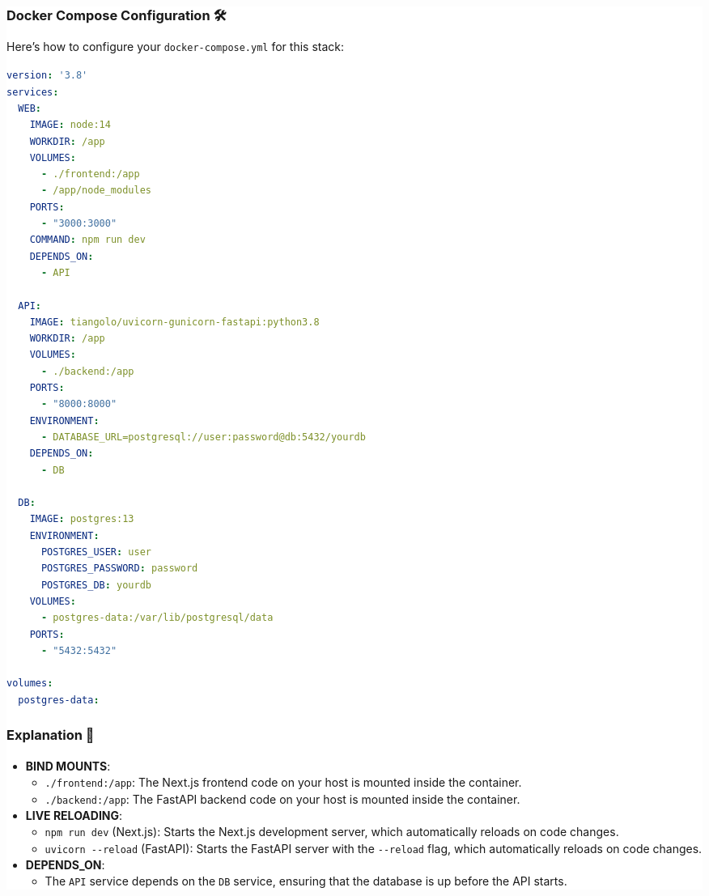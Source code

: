 ### Docker Compose Configuration 🛠️

Here’s how to configure your `docker-compose.yml` for this stack:

```yaml
version: '3.8'
services:
  WEB:
    IMAGE: node:14
    WORKDIR: /app
    VOLUMES:
      - ./frontend:/app
      - /app/node_modules
    PORTS:
      - "3000:3000"
    COMMAND: npm run dev
    DEPENDS_ON:
      - API

  API:
    IMAGE: tiangolo/uvicorn-gunicorn-fastapi:python3.8
    WORKDIR: /app
    VOLUMES:
      - ./backend:/app
    PORTS:
      - "8000:8000"
    ENVIRONMENT:
      - DATABASE_URL=postgresql://user:password@db:5432/yourdb
    DEPENDS_ON:
      - DB

  DB:
    IMAGE: postgres:13
    ENVIRONMENT:
      POSTGRES_USER: user
      POSTGRES_PASSWORD: password
      POSTGRES_DB: yourdb
    VOLUMES:
      - postgres-data:/var/lib/postgresql/data
    PORTS:
      - "5432:5432"

volumes:
  postgres-data:
```

### Explanation 📝

- **BIND MOUNTS**: 
  - `./frontend:/app`: The Next.js frontend code on your host is mounted inside the container.
  - `./backend:/app`: The FastAPI backend code on your host is mounted inside the container.
- **LIVE RELOADING**:
  - `npm run dev` (Next.js): Starts the Next.js development server, which automatically reloads on code changes.
  - `uvicorn --reload` (FastAPI): Starts the FastAPI server with the `--reload` flag, which automatically reloads on code changes.
- **DEPENDS_ON**: 
  - The `API` service depends on the `DB` service, ensuring that the database is up before the API starts.
